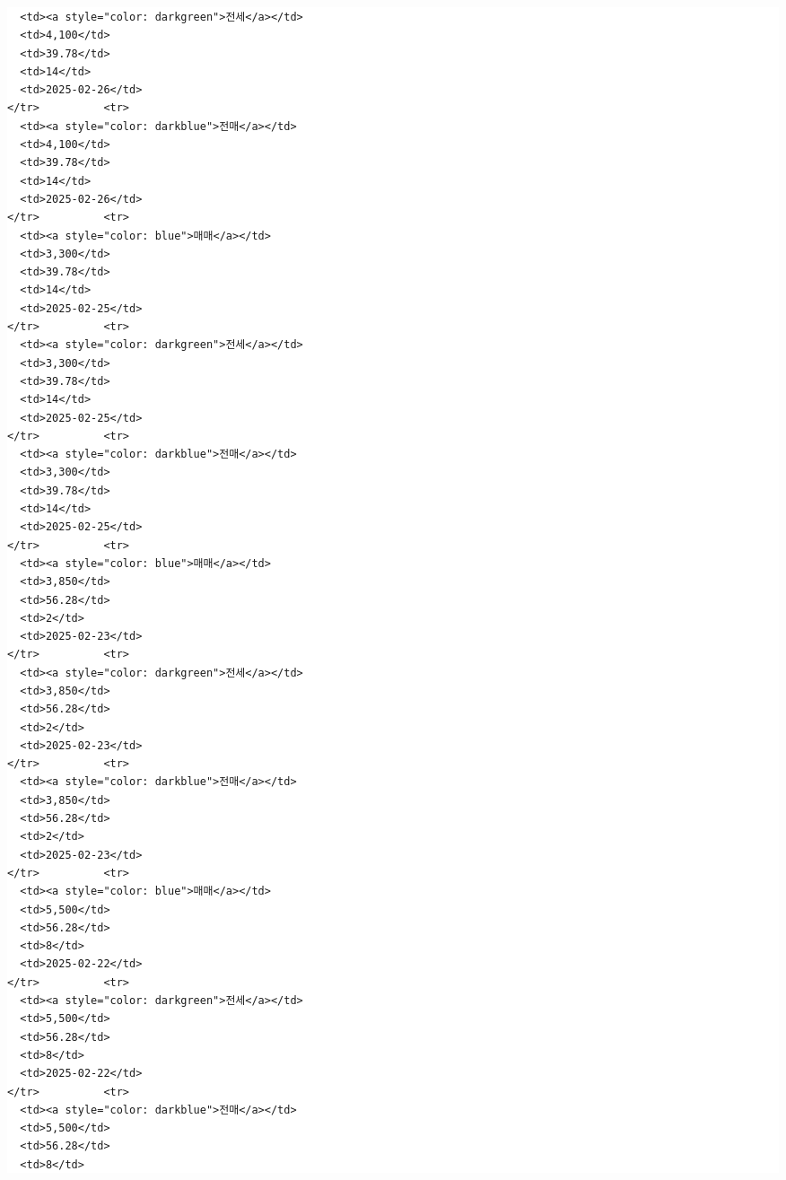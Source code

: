       <td><a style="color: darkgreen">전세</a></td>
      <td>4,100</td>
      <td>39.78</td>
      <td>14</td>
      <td>2025-02-26</td>
    </tr>          <tr>
      <td><a style="color: darkblue">전매</a></td>
      <td>4,100</td>
      <td>39.78</td>
      <td>14</td>
      <td>2025-02-26</td>
    </tr>          <tr>
      <td><a style="color: blue">매매</a></td>
      <td>3,300</td>
      <td>39.78</td>
      <td>14</td>
      <td>2025-02-25</td>
    </tr>          <tr>
      <td><a style="color: darkgreen">전세</a></td>
      <td>3,300</td>
      <td>39.78</td>
      <td>14</td>
      <td>2025-02-25</td>
    </tr>          <tr>
      <td><a style="color: darkblue">전매</a></td>
      <td>3,300</td>
      <td>39.78</td>
      <td>14</td>
      <td>2025-02-25</td>
    </tr>          <tr>
      <td><a style="color: blue">매매</a></td>
      <td>3,850</td>
      <td>56.28</td>
      <td>2</td>
      <td>2025-02-23</td>
    </tr>          <tr>
      <td><a style="color: darkgreen">전세</a></td>
      <td>3,850</td>
      <td>56.28</td>
      <td>2</td>
      <td>2025-02-23</td>
    </tr>          <tr>
      <td><a style="color: darkblue">전매</a></td>
      <td>3,850</td>
      <td>56.28</td>
      <td>2</td>
      <td>2025-02-23</td>
    </tr>          <tr>
      <td><a style="color: blue">매매</a></td>
      <td>5,500</td>
      <td>56.28</td>
      <td>8</td>
      <td>2025-02-22</td>
    </tr>          <tr>
      <td><a style="color: darkgreen">전세</a></td>
      <td>5,500</td>
      <td>56.28</td>
      <td>8</td>
      <td>2025-02-22</td>
    </tr>          <tr>
      <td><a style="color: darkblue">전매</a></td>
      <td>5,500</td>
      <td>56.28</td>
      <td>8</td>